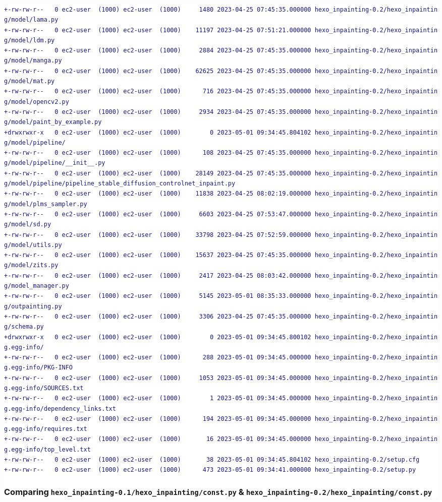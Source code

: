 ```diff
+-rw-rw-r--   0 ec2-user  (1000) ec2-user  (1000)     1480 2023-04-25 07:45:35.000000 hexo_inpainting-0.2/hexo_inpainting/model/lama.py
+-rw-rw-r--   0 ec2-user  (1000) ec2-user  (1000)    11197 2023-04-25 07:51:21.000000 hexo_inpainting-0.2/hexo_inpainting/model/ldm.py
+-rw-rw-r--   0 ec2-user  (1000) ec2-user  (1000)     2884 2023-04-25 07:45:35.000000 hexo_inpainting-0.2/hexo_inpainting/model/manga.py
+-rw-rw-r--   0 ec2-user  (1000) ec2-user  (1000)    62625 2023-04-25 07:45:35.000000 hexo_inpainting-0.2/hexo_inpainting/model/mat.py
+-rw-rw-r--   0 ec2-user  (1000) ec2-user  (1000)      716 2023-04-25 07:45:35.000000 hexo_inpainting-0.2/hexo_inpainting/model/opencv2.py
+-rw-rw-r--   0 ec2-user  (1000) ec2-user  (1000)     2934 2023-04-25 07:45:35.000000 hexo_inpainting-0.2/hexo_inpainting/model/paint_by_example.py
+drwxrwxr-x   0 ec2-user  (1000) ec2-user  (1000)        0 2023-05-01 09:34:45.804102 hexo_inpainting-0.2/hexo_inpainting/model/pipeline/
+-rw-rw-r--   0 ec2-user  (1000) ec2-user  (1000)      108 2023-04-25 07:45:35.000000 hexo_inpainting-0.2/hexo_inpainting/model/pipeline/__init__.py
+-rw-rw-r--   0 ec2-user  (1000) ec2-user  (1000)    28149 2023-04-25 07:45:35.000000 hexo_inpainting-0.2/hexo_inpainting/model/pipeline/pipeline_stable_diffusion_controlnet_inpaint.py
+-rw-rw-r--   0 ec2-user  (1000) ec2-user  (1000)    11838 2023-04-25 08:02:19.000000 hexo_inpainting-0.2/hexo_inpainting/model/plms_sampler.py
+-rw-rw-r--   0 ec2-user  (1000) ec2-user  (1000)     6603 2023-04-25 07:53:47.000000 hexo_inpainting-0.2/hexo_inpainting/model/sd.py
+-rw-rw-r--   0 ec2-user  (1000) ec2-user  (1000)    33798 2023-04-25 07:52:59.000000 hexo_inpainting-0.2/hexo_inpainting/model/utils.py
+-rw-rw-r--   0 ec2-user  (1000) ec2-user  (1000)    15637 2023-04-25 07:45:35.000000 hexo_inpainting-0.2/hexo_inpainting/model/zits.py
+-rw-rw-r--   0 ec2-user  (1000) ec2-user  (1000)     2417 2023-04-25 08:03:42.000000 hexo_inpainting-0.2/hexo_inpainting/model_manager.py
+-rw-rw-r--   0 ec2-user  (1000) ec2-user  (1000)     5145 2023-05-01 08:35:33.000000 hexo_inpainting-0.2/hexo_inpainting/outpainting.py
+-rw-rw-r--   0 ec2-user  (1000) ec2-user  (1000)     3306 2023-04-25 07:45:35.000000 hexo_inpainting-0.2/hexo_inpainting/schema.py
+drwxrwxr-x   0 ec2-user  (1000) ec2-user  (1000)        0 2023-05-01 09:34:45.800102 hexo_inpainting-0.2/hexo_inpainting.egg-info/
+-rw-rw-r--   0 ec2-user  (1000) ec2-user  (1000)      288 2023-05-01 09:34:45.000000 hexo_inpainting-0.2/hexo_inpainting.egg-info/PKG-INFO
+-rw-rw-r--   0 ec2-user  (1000) ec2-user  (1000)     1053 2023-05-01 09:34:45.000000 hexo_inpainting-0.2/hexo_inpainting.egg-info/SOURCES.txt
+-rw-rw-r--   0 ec2-user  (1000) ec2-user  (1000)        1 2023-05-01 09:34:45.000000 hexo_inpainting-0.2/hexo_inpainting.egg-info/dependency_links.txt
+-rw-rw-r--   0 ec2-user  (1000) ec2-user  (1000)      194 2023-05-01 09:34:45.000000 hexo_inpainting-0.2/hexo_inpainting.egg-info/requires.txt
+-rw-rw-r--   0 ec2-user  (1000) ec2-user  (1000)       16 2023-05-01 09:34:45.000000 hexo_inpainting-0.2/hexo_inpainting.egg-info/top_level.txt
+-rw-rw-r--   0 ec2-user  (1000) ec2-user  (1000)       38 2023-05-01 09:34:45.804102 hexo_inpainting-0.2/setup.cfg
+-rw-rw-r--   0 ec2-user  (1000) ec2-user  (1000)      473 2023-05-01 09:34:41.000000 hexo_inpainting-0.2/setup.py
```

### Comparing `hexo_inpainting-0.1/hexo_inpainting/const.py` & `hexo_inpainting-0.2/hexo_inpainting/const.py`
